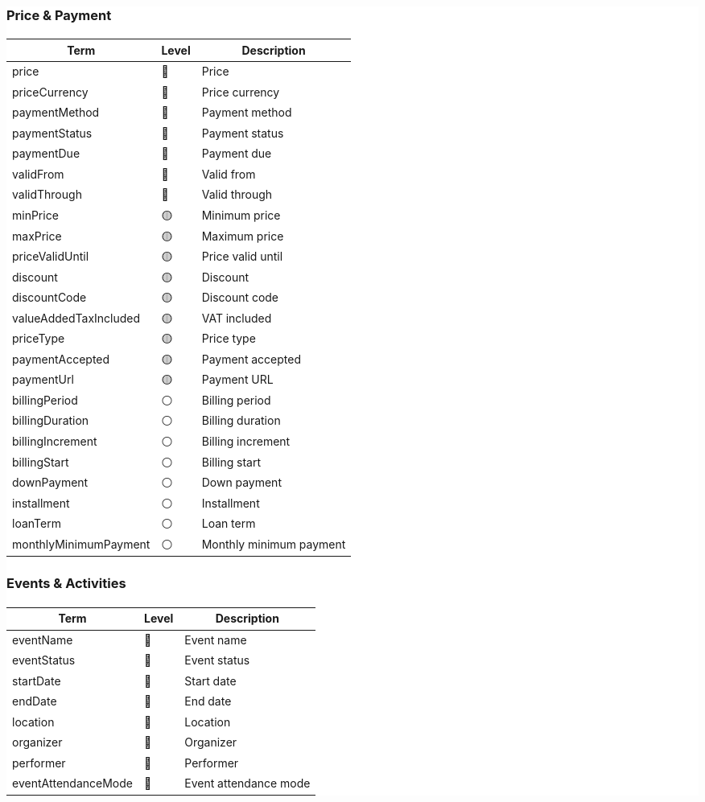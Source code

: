 ### Price & Payment

| Term | Level | Description |
|------|--------|------------|
| price | 🔵 | Price |
| priceCurrency | 🔵 | Price currency |
| paymentMethod | 🔵 | Payment method |
| paymentStatus | 🔵 | Payment status |
| paymentDue | 🔵 | Payment due |
| validFrom | 🔵 | Valid from |
| validThrough | 🔵 | Valid through |
| minPrice | 🟡 | Minimum price |
| maxPrice | 🟡 | Maximum price |
| priceValidUntil | 🟡 | Price valid until |
| discount | 🟡 | Discount |
| discountCode | 🟡 | Discount code |
| valueAddedTaxIncluded | 🟡 | VAT included |
| priceType | 🟡 | Price type |
| paymentAccepted | 🟡 | Payment accepted |
| paymentUrl | 🟡 | Payment URL |
| billingPeriod | ⚪ | Billing period |
| billingDuration | ⚪ | Billing duration |
| billingIncrement | ⚪ | Billing increment |
| billingStart | ⚪ | Billing start |
| downPayment | ⚪ | Down payment |
| installment | ⚪ | Installment |
| loanTerm | ⚪ | Loan term |
| monthlyMinimumPayment | ⚪ | Monthly minimum payment |

### Events & Activities

| Term | Level | Description |
|------|--------|------------|
| eventName | 🔵 | Event name |
| eventStatus | 🔵 | Event status |
| startDate | 🔵 | Start date |
| endDate | 🔵 | End date |
| location | 🔵 | Location |
| organizer | 🔵 | Organizer |
| performer | 🔵 | Performer |
| eventAttendanceMode | 🔵 | Event attendance mode |